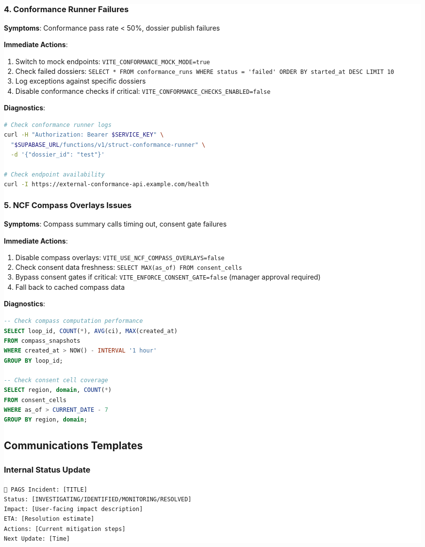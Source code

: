 ### 4. Conformance Runner Failures

**Symptoms**: Conformance pass rate < 50%, dossier publish failures

**Immediate Actions**:
1. Switch to mock endpoints: `VITE_CONFORMANCE_MOCK_MODE=true`
2. Check failed dossiers: `SELECT * FROM conformance_runs WHERE status = 'failed' ORDER BY started_at DESC LIMIT 10`
3. Log exceptions against specific dossiers
4. Disable conformance checks if critical: `VITE_CONFORMANCE_CHECKS_ENABLED=false`

**Diagnostics**:
```bash
# Check conformance runner logs
curl -H "Authorization: Bearer $SERVICE_KEY" \
  "$SUPABASE_URL/functions/v1/struct-conformance-runner" \
  -d '{"dossier_id": "test"}'

# Check endpoint availability
curl -I https://external-conformance-api.example.com/health
```

### 5. NCF Compass Overlays Issues

**Symptoms**: Compass summary calls timing out, consent gate failures

**Immediate Actions**:
1. Disable compass overlays: `VITE_USE_NCF_COMPASS_OVERLAYS=false`
2. Check consent data freshness: `SELECT MAX(as_of) FROM consent_cells`
3. Bypass consent gates if critical: `VITE_ENFORCE_CONSENT_GATE=false` (manager approval required)
4. Fall back to cached compass data

**Diagnostics**:
```sql
-- Check compass computation performance
SELECT loop_id, COUNT(*), AVG(ci), MAX(created_at)
FROM compass_snapshots 
WHERE created_at > NOW() - INTERVAL '1 hour'
GROUP BY loop_id;

-- Check consent cell coverage
SELECT region, domain, COUNT(*) 
FROM consent_cells 
WHERE as_of > CURRENT_DATE - 7
GROUP BY region, domain;
```

## Communications Templates

### Internal Status Update
```
🚨 PAGS Incident: [TITLE]
Status: [INVESTIGATING/IDENTIFIED/MONITORING/RESOLVED]
Impact: [User-facing impact description]
ETA: [Resolution estimate]
Actions: [Current mitigation steps]
Next Update: [Time]
```
